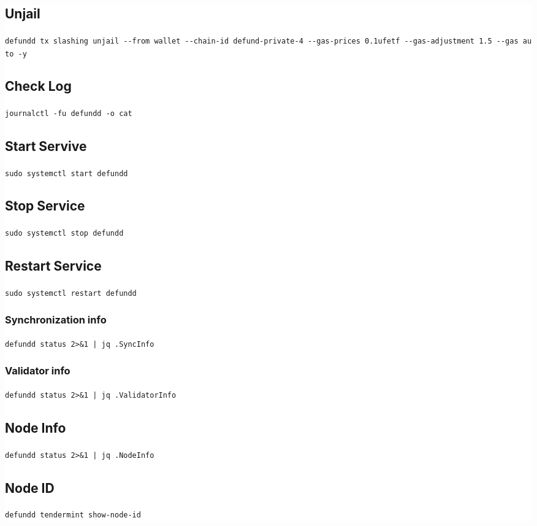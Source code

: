 ## Unjail

```
defundd tx slashing unjail --from wallet --chain-id defund-private-4 --gas-prices 0.1ufetf --gas-adjustment 1.5 --gas auto -y 
```

## Check Log

```
journalctl -fu defundd -o cat
 ```
 
 ## Start Servive
 
```
sudo systemctl start defundd
```

## Stop Service 

```
sudo systemctl stop defundd
```

## Restart Service

```
sudo systemctl restart defundd
```

### Synchronization info

```
defundd status 2>&1 | jq .SyncInfo
```

### Validator info

```
defundd status 2>&1 | jq .ValidatorInfo
```

## Node Info

```
defundd status 2>&1 | jq .NodeInfo
```

## Node ID

```
defundd tendermint show-node-id
```
